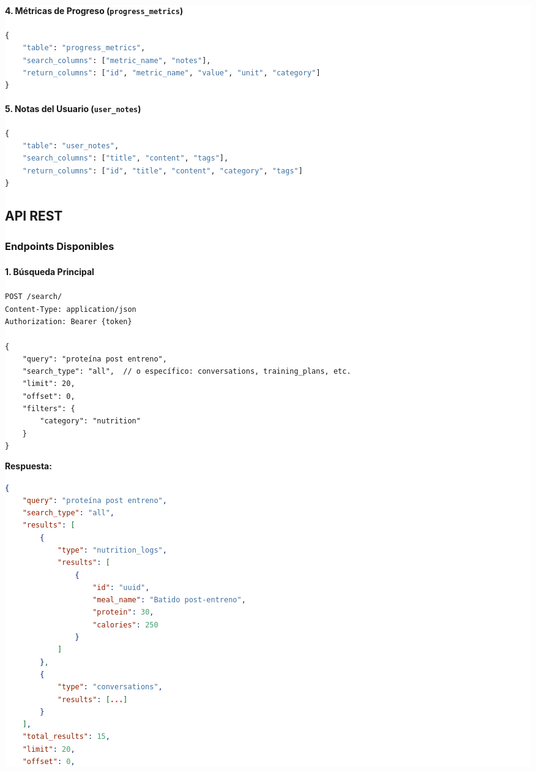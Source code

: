 #### 4. Métricas de Progreso (`progress_metrics`)
```python
{
    "table": "progress_metrics",
    "search_columns": ["metric_name", "notes"],
    "return_columns": ["id", "metric_name", "value", "unit", "category"]
}
```

#### 5. Notas del Usuario (`user_notes`)
```python
{
    "table": "user_notes",
    "search_columns": ["title", "content", "tags"],
    "return_columns": ["id", "title", "content", "category", "tags"]
}
```

## API REST

### Endpoints Disponibles

#### 1. Búsqueda Principal
```http
POST /search/
Content-Type: application/json
Authorization: Bearer {token}

{
    "query": "proteína post entreno",
    "search_type": "all",  // o específico: conversations, training_plans, etc.
    "limit": 20,
    "offset": 0,
    "filters": {
        "category": "nutrition"
    }
}
```

**Respuesta:**
```json
{
    "query": "proteína post entreno",
    "search_type": "all",
    "results": [
        {
            "type": "nutrition_logs",
            "results": [
                {
                    "id": "uuid",
                    "meal_name": "Batido post-entreno",
                    "protein": 30,
                    "calories": 250
                }
            ]
        },
        {
            "type": "conversations",
            "results": [...]
        }
    ],
    "total_results": 15,
    "limit": 20,
    "offset": 0,
```